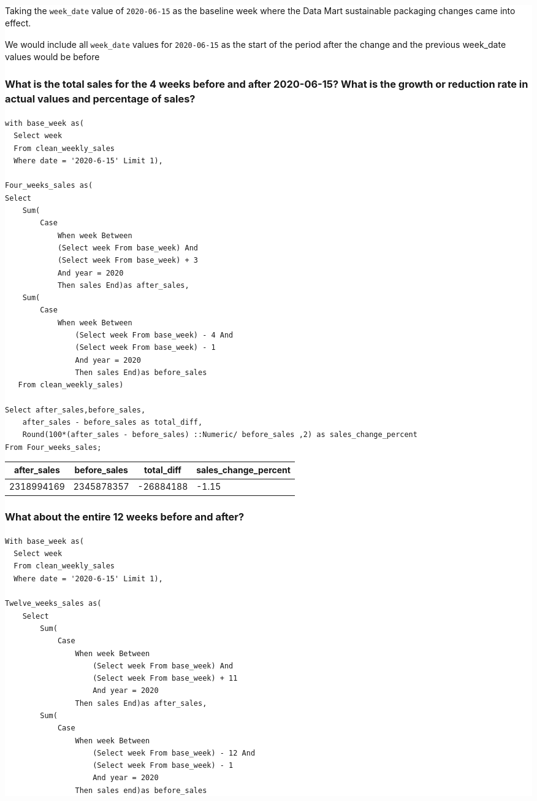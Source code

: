 Taking the `week_date` value of `2020-06-15` as the baseline week where the Data Mart sustainable packaging changes came into effect.

We would include all `week_date` values for `2020-06-15` as the start of the period after the change and the previous week_date values would be before
### What is the total sales for the 4 weeks before and after 2020-06-15? What is the growth or reduction rate in actual values and percentage of sales?
```
with base_week as(
  Select week 
  From clean_weekly_sales
  Where date = '2020-6-15' Limit 1),

Four_weeks_sales as(
Select 
	Sum(
		Case
			When week Between
			(Select week From base_week) And
			(Select week From base_week) + 3 
			And year = 2020
			Then sales End)as after_sales,
    Sum(
		Case
    		When week Between
      			(Select week From base_week) - 4 And
                (Select week From base_week) - 1 
    			And year = 2020
                Then sales End)as before_sales
   From clean_weekly_sales) 
   
Select after_sales,before_sales,
	after_sales - before_sales as total_diff,
    Round(100*(after_sales - before_sales) ::Numeric/ before_sales ,2) as sales_change_percent
From Four_weeks_sales;
```
| after_sales | before_sales | total_diff | sales_change_percent |
| ----------- | ------------ | ---------- | -------------------- |
| 2318994169  | 2345878357   | -26884188  | -1.15                |
### What about the entire 12 weeks before and after?
```
With base_week as(
  Select week
  From clean_weekly_sales
  Where date = '2020-6-15' Limit 1),

Twelve_weeks_sales as(
	Select 
		Sum(
			Case
				When week Between
					(Select week From base_week) And
					(Select week From base_week) + 11 
					And year = 2020
				Then sales End)as after_sales,
    	Sum(
			Case
    			When week Between
      				(Select week From base_week) - 12 And
                	(Select week From base_week) - 1 
    				And year = 2020
                Then sales end)as before_sales
```